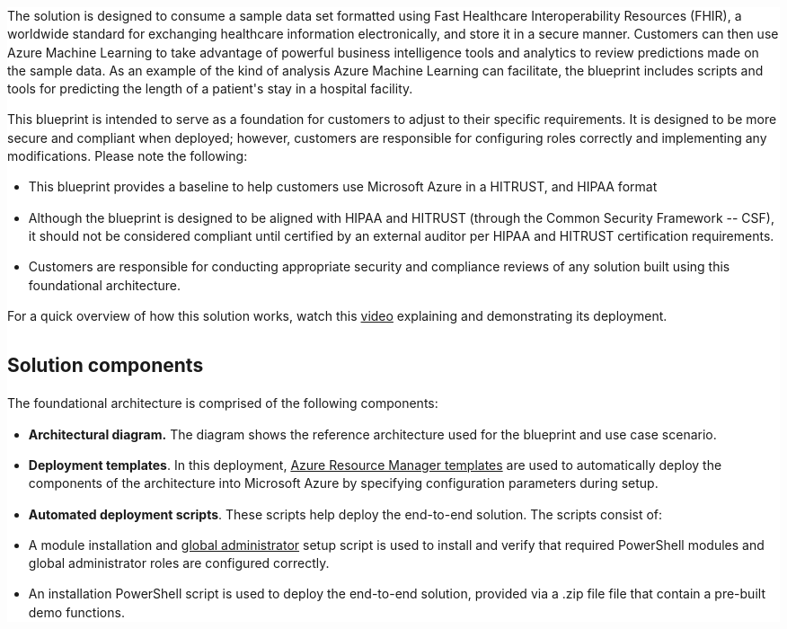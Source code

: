 The solution is designed to consume a sample data set formatted using
Fast Healthcare Interoperability Resources (FHIR), a worldwide standard
for exchanging healthcare information electronically, and store it in a
secure manner. Customers can then use Azure Machine Learning to take
advantage of powerful business intelligence tools and analytics to
review predictions made on the sample data. As an example of the kind of
analysis Azure Machine Learning can facilitate, the blueprint includes
scripts and tools for predicting the length of a patient's stay in a
hospital facility.

This blueprint is intended to serve as a foundation for customers to
adjust to their specific requirements. It is designed to be more secure
and compliant when deployed; however, customers are responsible for
configuring roles correctly and implementing any modifications. Please
note the following:

-   This blueprint provides a baseline to help customers use Microsoft
    Azure in a HITRUST, and HIPAA format

-   Although the blueprint is designed to be aligned with HIPAA and HITRUST (through the Common Security Framework
    -- CSF), it should not be considered compliant until certified by an
    external auditor per HIPAA and HITRUST certification requirements.

-   Customers are responsible for conducting appropriate security and
    compliance reviews of any solution built using this foundational
    architecture.

For a quick overview of how this solution works, watch this [video](https://aka.ms/healthblueprintvideo) 
explaining and demonstrating its deployment.

## Solution components


The foundational architecture is comprised of the following components:

-   **Architectural diagram.** The diagram shows the reference
    architecture used for the blueprint and use case scenario.

-   **Deployment templates**. In this deployment, [Azure Resource
    Manager
    templates](https://docs.microsoft.com/en-us/azure/azure-resource-manager/resource-group-overview#template-deployment)
    are used to automatically deploy the components of the architecture
    into Microsoft Azure by specifying configuration parameters during
    setup.

-   **Automated deployment scripts**. These scripts help deploy the
    end-to-end solution. The scripts consist of:


-   A module installation and [global
    administrator](https://docs.microsoft.com/en-us/azure/active-directory/active-directory-assign-admin-roles-azure-portal)
    setup script is used to install and verify that required PowerShell
    modules and global administrator roles are configured correctly. 
-   An installation PowerShell script is used to deploy the end-to-end
    solution, provided via a .zip file file that contain a pre-built
    demo functions. 
